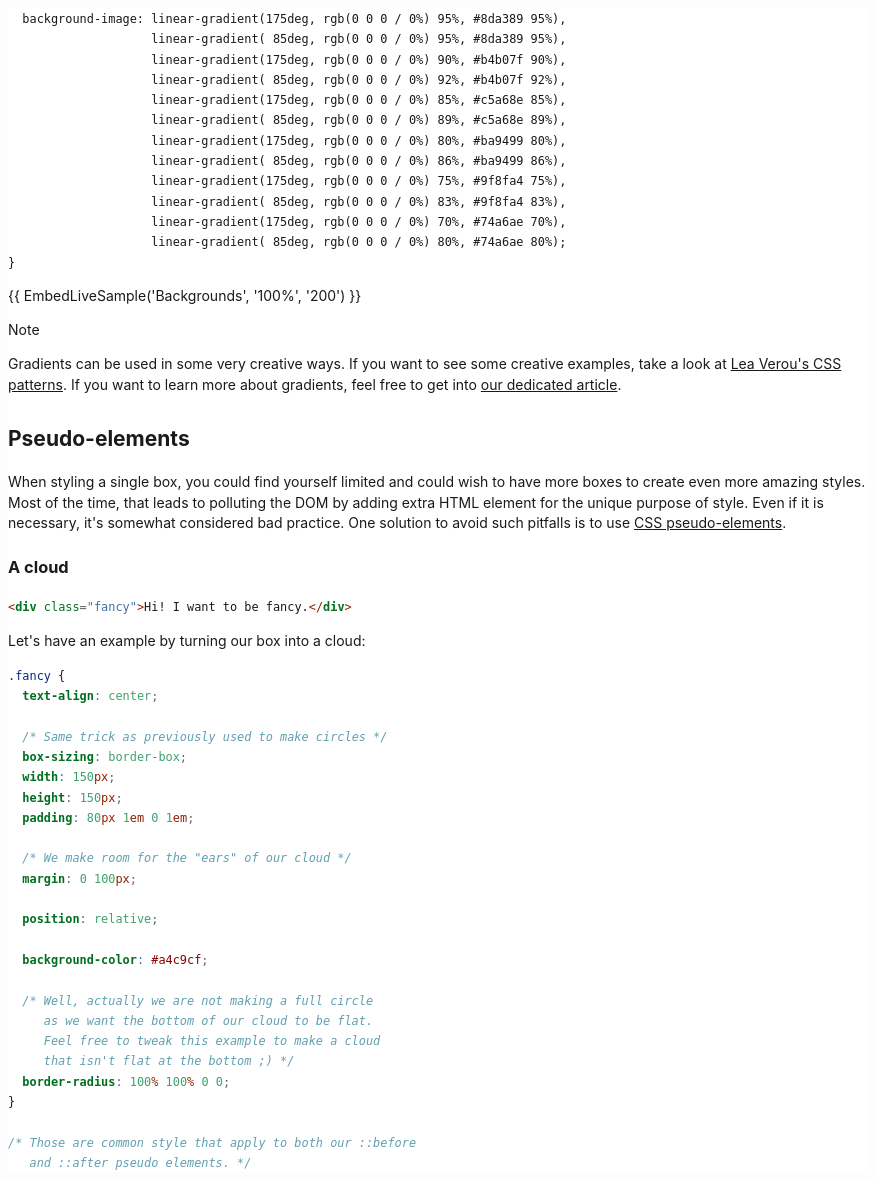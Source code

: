 ```css-nolint
  background-image: linear-gradient(175deg, rgb(0 0 0 / 0%) 95%, #8da389 95%),
                    linear-gradient( 85deg, rgb(0 0 0 / 0%) 95%, #8da389 95%),
                    linear-gradient(175deg, rgb(0 0 0 / 0%) 90%, #b4b07f 90%),
                    linear-gradient( 85deg, rgb(0 0 0 / 0%) 92%, #b4b07f 92%),
                    linear-gradient(175deg, rgb(0 0 0 / 0%) 85%, #c5a68e 85%),
                    linear-gradient( 85deg, rgb(0 0 0 / 0%) 89%, #c5a68e 89%),
                    linear-gradient(175deg, rgb(0 0 0 / 0%) 80%, #ba9499 80%),
                    linear-gradient( 85deg, rgb(0 0 0 / 0%) 86%, #ba9499 86%),
                    linear-gradient(175deg, rgb(0 0 0 / 0%) 75%, #9f8fa4 75%),
                    linear-gradient( 85deg, rgb(0 0 0 / 0%) 83%, #9f8fa4 83%),
                    linear-gradient(175deg, rgb(0 0 0 / 0%) 70%, #74a6ae 70%),
                    linear-gradient( 85deg, rgb(0 0 0 / 0%) 80%, #74a6ae 80%);
}
```

{{ EmbedLiveSample('Backgrounds', '100%', '200') }}

> [!NOTE]
> Gradients can be used in some very creative ways. If you want to see some creative examples, take a look at [Lea Verou's CSS patterns](https://projects.verou.me/css3patterns/). If you want to learn more about gradients, feel free to get into [our dedicated article](/content/Web/CSS/CSS_images/Using_CSS_gradients).

## Pseudo-elements

When styling a single box, you could find yourself limited and could wish to have more boxes to create even more amazing styles. Most of the time, that leads to polluting the DOM by adding extra HTML element for the unique purpose of style. Even if it is necessary, it's somewhat considered bad practice. One solution to avoid such pitfalls is to use [CSS pseudo-elements](/content/Web/CSS/Pseudo-elements).

### A cloud

```html hidden
<div class="fancy">Hi! I want to be fancy.</div>
```

Let's have an example by turning our box into a cloud:

```css
.fancy {
  text-align: center;

  /* Same trick as previously used to make circles */
  box-sizing: border-box;
  width: 150px;
  height: 150px;
  padding: 80px 1em 0 1em;

  /* We make room for the "ears" of our cloud */
  margin: 0 100px;

  position: relative;

  background-color: #a4c9cf;

  /* Well, actually we are not making a full circle
     as we want the bottom of our cloud to be flat.
     Feel free to tweak this example to make a cloud
     that isn't flat at the bottom ;) */
  border-radius: 100% 100% 0 0;
}

/* Those are common style that apply to both our ::before
   and ::after pseudo elements. */
```